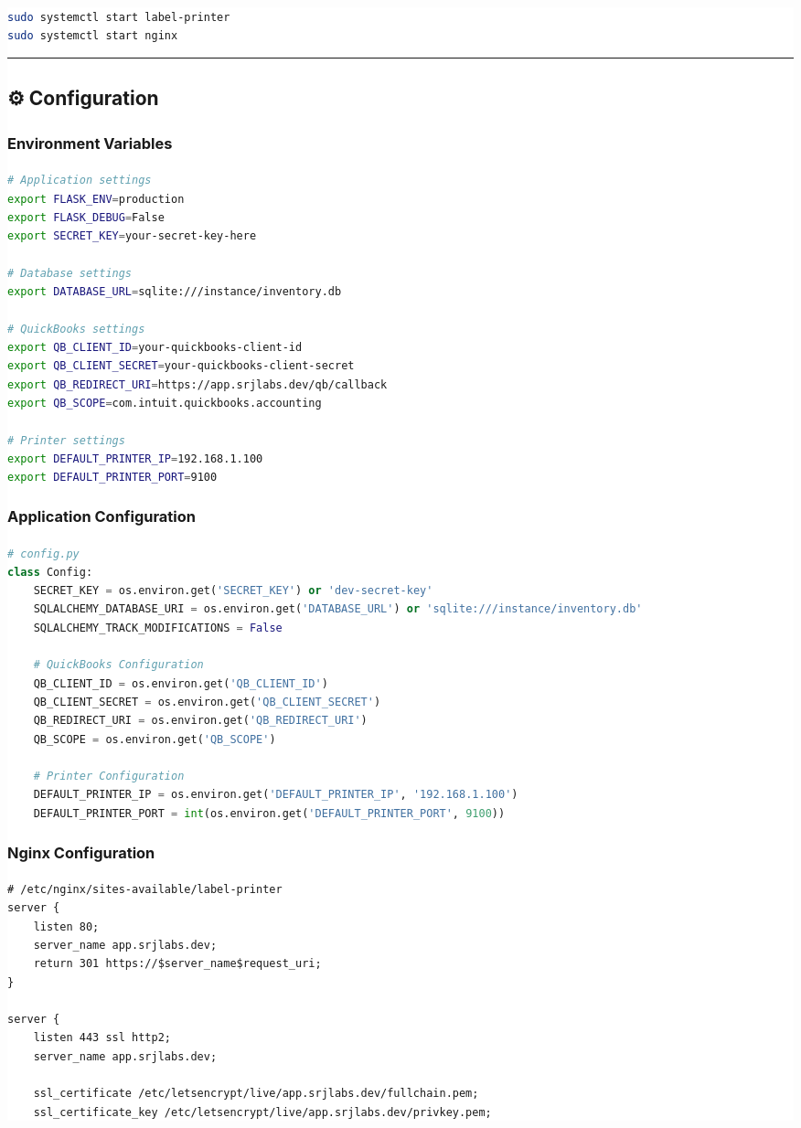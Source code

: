 ```bash
sudo systemctl start label-printer
sudo systemctl start nginx
```

---

## ⚙️ Configuration

### Environment Variables
```bash
# Application settings
export FLASK_ENV=production
export FLASK_DEBUG=False
export SECRET_KEY=your-secret-key-here

# Database settings
export DATABASE_URL=sqlite:///instance/inventory.db

# QuickBooks settings
export QB_CLIENT_ID=your-quickbooks-client-id
export QB_CLIENT_SECRET=your-quickbooks-client-secret
export QB_REDIRECT_URI=https://app.srjlabs.dev/qb/callback
export QB_SCOPE=com.intuit.quickbooks.accounting

# Printer settings
export DEFAULT_PRINTER_IP=192.168.1.100
export DEFAULT_PRINTER_PORT=9100
```

### Application Configuration
```python
# config.py
class Config:
    SECRET_KEY = os.environ.get('SECRET_KEY') or 'dev-secret-key'
    SQLALCHEMY_DATABASE_URI = os.environ.get('DATABASE_URL') or 'sqlite:///instance/inventory.db'
    SQLALCHEMY_TRACK_MODIFICATIONS = False
    
    # QuickBooks Configuration
    QB_CLIENT_ID = os.environ.get('QB_CLIENT_ID')
    QB_CLIENT_SECRET = os.environ.get('QB_CLIENT_SECRET')
    QB_REDIRECT_URI = os.environ.get('QB_REDIRECT_URI')
    QB_SCOPE = os.environ.get('QB_SCOPE')
    
    # Printer Configuration
    DEFAULT_PRINTER_IP = os.environ.get('DEFAULT_PRINTER_IP', '192.168.1.100')
    DEFAULT_PRINTER_PORT = int(os.environ.get('DEFAULT_PRINTER_PORT', 9100))
```

### Nginx Configuration
```nginx
# /etc/nginx/sites-available/label-printer
server {
    listen 80;
    server_name app.srjlabs.dev;
    return 301 https://$server_name$request_uri;
}

server {
    listen 443 ssl http2;
    server_name app.srjlabs.dev;
    
    ssl_certificate /etc/letsencrypt/live/app.srjlabs.dev/fullchain.pem;
    ssl_certificate_key /etc/letsencrypt/live/app.srjlabs.dev/privkey.pem;
```